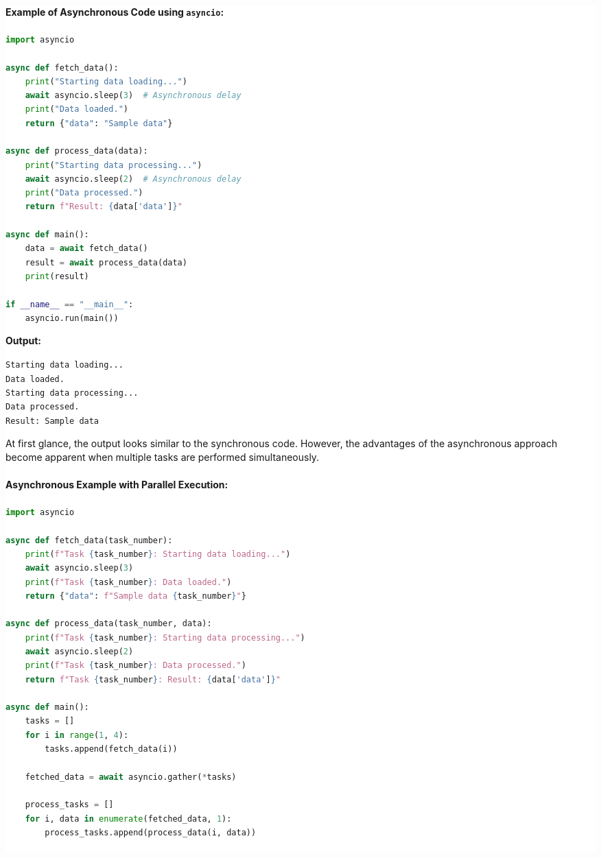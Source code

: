 #### **Example of Asynchronous Code using `asyncio`:**

```python
import asyncio

async def fetch_data():
    print("Starting data loading...")
    await asyncio.sleep(3)  # Asynchronous delay
    print("Data loaded.")
    return {"data": "Sample data"}

async def process_data(data):
    print("Starting data processing...")
    await asyncio.sleep(2)  # Asynchronous delay
    print("Data processed.")
    return f"Result: {data['data']}"

async def main():
    data = await fetch_data()
    result = await process_data(data)
    print(result)

if __name__ == "__main__":
    asyncio.run(main())
```

**Output:**
```
Starting data loading...
Data loaded.
Starting data processing...
Data processed.
Result: Sample data
```

At first glance, the output looks similar to the synchronous code. However, the advantages of the asynchronous approach become apparent when multiple tasks are performed simultaneously.

#### **Asynchronous Example with Parallel Execution:**

```python
import asyncio

async def fetch_data(task_number):
    print(f"Task {task_number}: Starting data loading...")
    await asyncio.sleep(3)
    print(f"Task {task_number}: Data loaded.")
    return {"data": f"Sample data {task_number}"}

async def process_data(task_number, data):
    print(f"Task {task_number}: Starting data processing...")
    await asyncio.sleep(2)
    print(f"Task {task_number}: Data processed.")
    return f"Task {task_number}: Result: {data['data']}"

async def main():
    tasks = []
    for i in range(1, 4):
        tasks.append(fetch_data(i))
    
    fetched_data = await asyncio.gather(*tasks)
    
    process_tasks = []
    for i, data in enumerate(fetched_data, 1):
        process_tasks.append(process_data(i, data))
    
```
